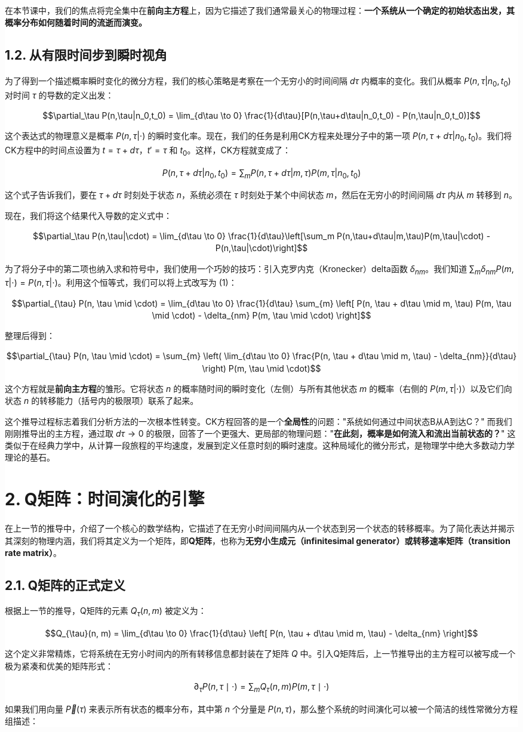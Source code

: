 在本节课中，我们的焦点将完全集中在**前向主方程**上，因为它描述了我们通常最关心的物理过程：**一个系统从一个确定的初始状态出发，其概率分布如何随着时间的流逝而演变。**

## 1.2. 从有限时间步到瞬时视角

为了得到一个描述概率瞬时变化的微分方程，我们的核心策略是考察在一个无穷小的时间间隔 $d\tau$ 内概率的变化。我们从概率 $P(n,\tau|n_0,t_0)$ 对时间 $\tau$ 的导数的定义出发：

$$\partial_\tau P(n,\tau|n_0,t_0) = \lim_{d\tau \to 0} \frac{1}{d\tau}[P(n,\tau+d\tau|n_0,t_0) - P(n,\tau|n_0,t_0)]$$

这个表达式的物理意义是概率 $P(n,\tau|\cdot)$ 的瞬时变化率。现在，我们的任务是利用CK方程来处理分子中的第一项 $P(n,\tau+d\tau|n_0,t_0)$。我们将CK方程中的时间点设置为 $t=\tau+d\tau$，$t'=\tau$ 和 $t_0$。这样，CK方程就变成了：

$$P(n,\tau+d\tau|n_0,t_0) = \sum_m P(n,\tau+d\tau|m,\tau)P(m,\tau|n_0,t_0)$$

这个式子告诉我们，要在 $\tau+d\tau$ 时刻处于状态 $n$，系统必须在 $\tau$ 时刻处于某个中间状态 $m$，然后在无穷小的时间间隔 $d\tau$ 内从 $m$ 转移到 $n$。

现在，我们将这个结果代入导数的定义式中：

$$\partial_\tau P(n,\tau|\cdot) = \lim_{d\tau \to 0} \frac{1}{d\tau}\left[\sum_m P(n,\tau+d\tau|m,\tau)P(m,\tau|\cdot) - P(n,\tau|\cdot)\right]$$

为了将分子中的第二项也纳入求和符号中，我们使用一个巧妙的技巧：引入克罗内克（Kronecker）delta函数 $\delta_{nm}$。我们知道 $\sum_m \delta_{nm}P(m,\tau|\cdot) = P(n,\tau|\cdot)$。利用这个恒等式，我们可以将上式改写为 (1)：

$$\partial_{\tau} P(n, \tau \mid \cdot) = \lim_{d\tau \to 0} \frac{1}{d\tau} \sum_{m} \left[ P(n, \tau + d\tau \mid m, \tau) P(m, \tau \mid \cdot) - \delta_{nm} P(m, \tau \mid \cdot) \right]$$

整理后得到：

$$\partial_{\tau} P(n, \tau \mid \cdot) = \sum_{m} \left( \lim_{d\tau \to 0} \frac{P(n, \tau + d\tau \mid m, \tau) - \delta_{nm}}{d\tau} \right) P(m, \tau \mid \cdot)$$

这个方程就是**前向主方程**的雏形。它将状态 $n$ 的概率随时间的瞬时变化（左侧）与所有其他状态 $m$ 的概率（右侧的 $P(m,\tau|\cdot)$）以及它们向状态 $n$ 的转移能力（括号内的极限项）联系了起来。

这个推导过程标志着我们分析方法的一次根本性转变。CK方程回答的是一个**全局性**的问题："系统如何通过中间状态B从A到达C？" 而我们刚刚推导出的主方程，通过取 $d\tau \to 0$ 的极限，回答了一个更强大、更局部的物理问题："**在此刻，概率是如何流入和流出当前状态的？**" 这类似于在经典力学中，从计算一段旅程的平均速度，发展到定义任意时刻的瞬时速度。这种局域化的微分形式，是物理学中绝大多数动力学理论的基石。

# 2. Q矩阵：时间演化的引擎

在上一节的推导中，介绍了一个核心的数学结构，它描述了在无穷小时间间隔内从一个状态到另一个状态的转移概率。为了简化表达并揭示其深刻的物理内涵，我们将其定义为一个矩阵，即**Q矩阵**，也称为**无穷小生成元（infinitesimal generator）或转移速率矩阵（transition rate matrix）**。

## 2.1. Q矩阵的正式定义

根据上一节的推导，Q矩阵的元素 $Q_\tau(n,m)$ 被定义为：

$$Q_{\tau}(n, m) = \lim_{d\tau \to 0} \frac{1}{d\tau} \left[ P(n, \tau + d\tau \mid m, \tau) - \delta_{nm} \right]$$

这个定义非常精炼，它将系统在无穷小时间内的所有转移信息都封装在了矩阵 $Q$ 中。引入Q矩阵后，上一节推导出的主方程可以被写成一个极为紧凑和优美的矩阵形式：

$$\partial_{\tau} P(n, \tau \mid \cdot) = \sum_{m} Q_{\tau}(n, m) P(m, \tau \mid \cdot)$$

如果我们用向量 $\vec{P}(\tau)$ 来表示所有状态的概率分布，其中第 $n$ 个分量是 $P(n, \tau)$，那么整个系统的时间演化可以被一个简洁的线性常微分方程组描述：
